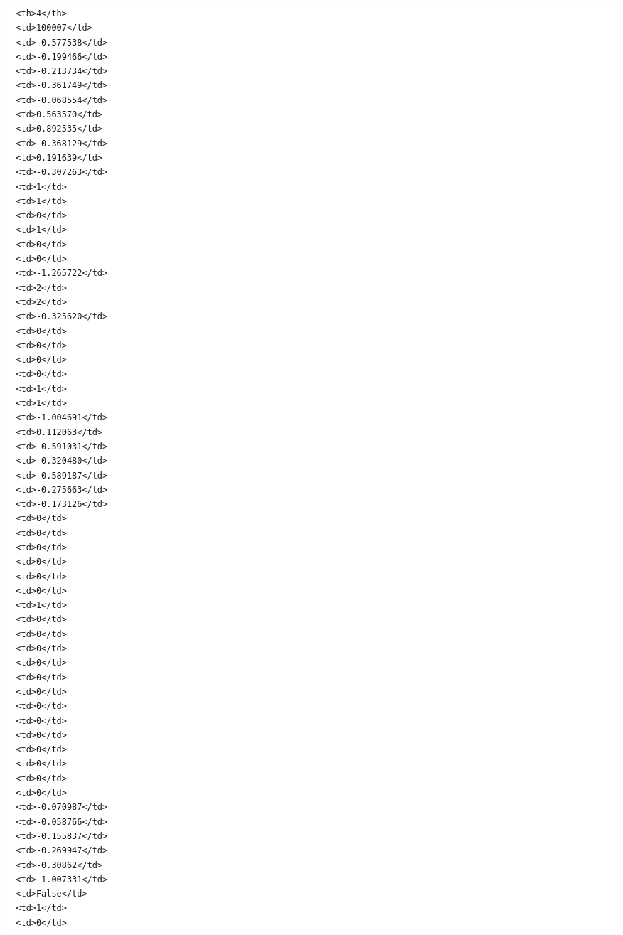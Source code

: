       <th>4</th>
      <td>100007</td>
      <td>-0.577538</td>
      <td>-0.199466</td>
      <td>-0.213734</td>
      <td>-0.361749</td>
      <td>-0.068554</td>
      <td>0.563570</td>
      <td>0.892535</td>
      <td>-0.368129</td>
      <td>0.191639</td>
      <td>-0.307263</td>
      <td>1</td>
      <td>1</td>
      <td>0</td>
      <td>1</td>
      <td>0</td>
      <td>0</td>
      <td>-1.265722</td>
      <td>2</td>
      <td>2</td>
      <td>-0.325620</td>
      <td>0</td>
      <td>0</td>
      <td>0</td>
      <td>0</td>
      <td>1</td>
      <td>1</td>
      <td>-1.004691</td>
      <td>0.112063</td>
      <td>-0.591031</td>
      <td>-0.320480</td>
      <td>-0.589187</td>
      <td>-0.275663</td>
      <td>-0.173126</td>
      <td>0</td>
      <td>0</td>
      <td>0</td>
      <td>0</td>
      <td>0</td>
      <td>0</td>
      <td>1</td>
      <td>0</td>
      <td>0</td>
      <td>0</td>
      <td>0</td>
      <td>0</td>
      <td>0</td>
      <td>0</td>
      <td>0</td>
      <td>0</td>
      <td>0</td>
      <td>0</td>
      <td>0</td>
      <td>0</td>
      <td>-0.070987</td>
      <td>-0.058766</td>
      <td>-0.155837</td>
      <td>-0.269947</td>
      <td>-0.30862</td>
      <td>-1.007331</td>
      <td>False</td>
      <td>1</td>
      <td>0</td>